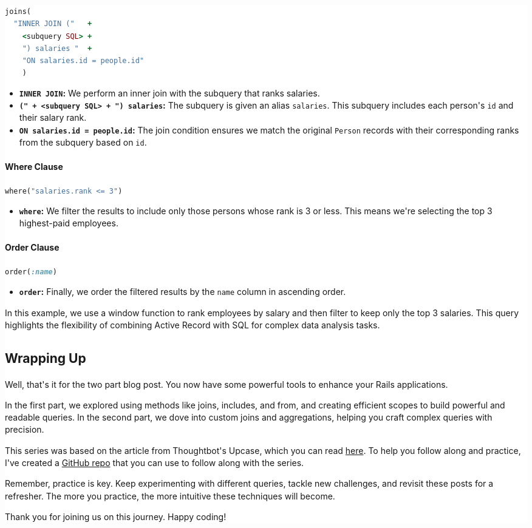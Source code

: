 ```ruby
joins(
  "INNER JOIN ("   +
    <subquery SQL> +
    ") salaries "  +
    "ON salaries.id = people.id"
    )
```

- **`INNER JOIN`:** We perform an inner join with the subquery that ranks salaries.
- **`(" + <subquery SQL> + ") salaries`:** The subquery is given an alias `salaries`. This subquery includes each person's `id` and their salary rank.
- **`ON salaries.id = people.id`:** The join condition ensures we match the original `Person` records with their corresponding ranks from the subquery based on `id`.

#### Where Clause
  ```ruby
  where("salaries.rank <= 3")
  ```
- **`where`:** We filter the results to include only those persons whose rank is 3 or less. This means we're selecting the top 3 highest-paid employees.

#### Order Clause
```ruby
order(:name)
```
 - **`order`:** Finally, we order the filtered results by the `name` column in ascending order.

In this example, we use a window function to rank employees by salary and then filter to keep only the top 3 salaries. This query highlights the flexibility of combining Active Record with SQL for complex data analysis tasks.

## Wrapping Up
Well, that's it for the two part blog post. You now have some powerful tools to enhance your Rails applications.

In the first part, we explored using methods like joins, includes, and from, and creating efficient scopes to build powerful and readable queries. In the second part, we dove into custom joins and aggregations, helping you craft complex queries with precision.

This series was based on the article from Thoughtbot's Upcase, which you can read [here](https://thoughtbot.com/upcase/advanced-activerecord-querying). To help you follow along and practice, I've created a [GitHub repo](https://github.com/tacit7/advanced-queries) that you can use to follow along with the series.

Remember, practice is key. Keep experimenting with different queries, tackle new challenges, and revisit these posts for a refresher. The more you practice, the more intuitive these techniques will become.

Thank you for joining us on this journey. Happy coding!
